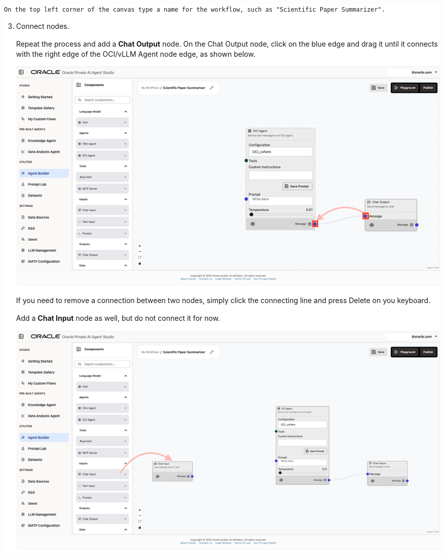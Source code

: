     On the top left corner of the canvas type a name for the workflow, such as "Scientific Paper Summarizer".

3. Connect nodes.

    Repeat the process and add a **Chat Output** node. On the Chat Output node, click on the blue edge and drag it until it connects with the right edge of the OCI/vLLM Agent node edge, as shown below.

    ![Agent Builder screen showing step 3, adding and connecting a Chat Output node to the workflow. A red arrow connects the Message output of the OCI Agent node to the Message input of the Chat Output node, with both nodes visible and highlighted connection points.](images/step3a.png)

    If you need to remove a connection between two nodes, simply click the connecting line and press Delete on you keyboard.

    Add a **Chat Input** node as well, but do not connect it for now.

    ![Agent Builder screen showing an arrow from the Chat Input component in the left panel to a newly placed Chat Input node in the workspace. The workflow contains three nodes: Chat Input, OCI Agent, and Chat Output, with the OCI Agent connected to the Chat Output.](images/step3b.png)
